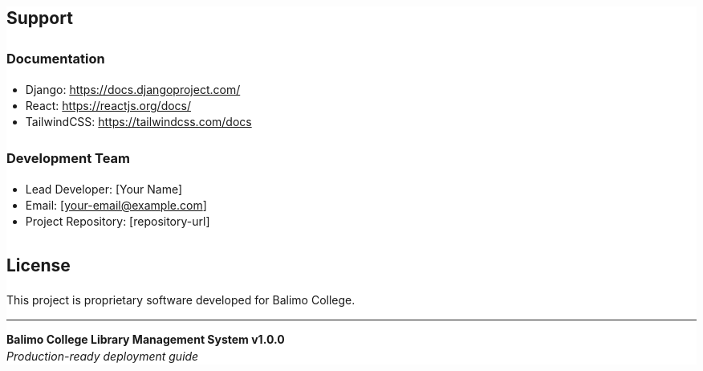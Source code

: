 ## Support

### Documentation
- Django: https://docs.djangoproject.com/
- React: https://reactjs.org/docs/
- TailwindCSS: https://tailwindcss.com/docs

### Development Team
- Lead Developer: [Your Name]
- Email: [your-email@example.com]
- Project Repository: [repository-url]

## License
This project is proprietary software developed for Balimo College.

---
**Balimo College Library Management System v1.0.0**  
*Production-ready deployment guide*
